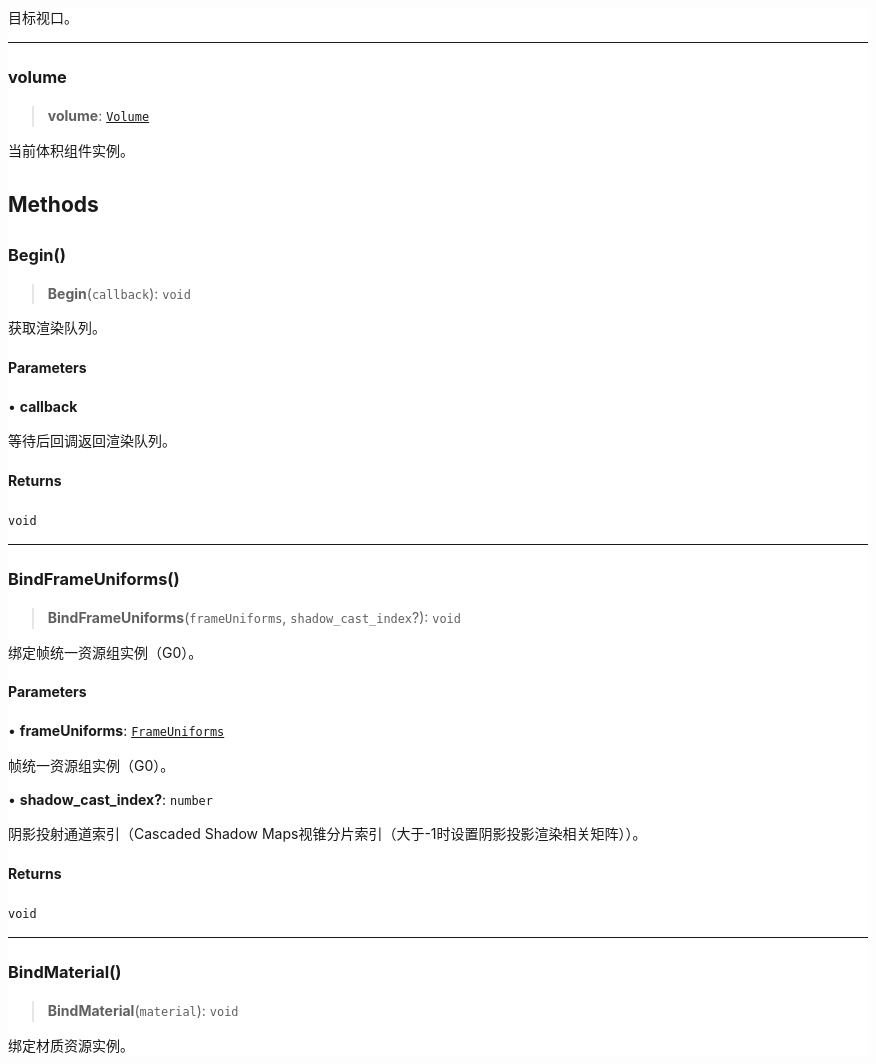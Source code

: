 目标视口。

***

### volume

> **volume**: [`Volume`](Volume.md)

当前体积组件实例。

## Methods

### Begin()

> **Begin**(`callback`): `void`

获取渲染队列。

#### Parameters

• **callback**

等待后回调返回渲染队列。

#### Returns

`void`

***

### BindFrameUniforms()

> **BindFrameUniforms**(`frameUniforms`, `shadow_cast_index`?): `void`

绑定帧统一资源组实例（G0）。

#### Parameters

• **frameUniforms**: [`FrameUniforms`](FrameUniforms.md)

帧统一资源组实例（G0）。

• **shadow\_cast\_index?**: `number`

阴影投射通道索引（Cascaded Shadow Maps视锥分片索引（大于-1时设置阴影投影渲染相关矩阵））。

#### Returns

`void`

***

### BindMaterial()

> **BindMaterial**(`material`): `void`

绑定材质资源实例。
